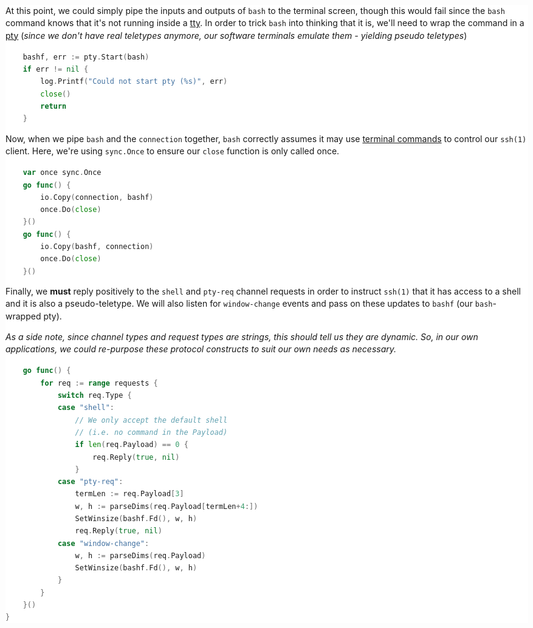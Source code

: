 At this point, we could simply pipe the inputs and outputs of `bash` to the terminal screen, though this would fail since the `bash` command knows that it's not running inside a [tty](http://en.wikipedia.org/wiki/Teleprinter). In order to trick `bash` into thinking that it is, we'll need to wrap the command in a [pty](http://en.wikipedia.org/wiki/Pseudo_terminal) (*since we don't have real teletypes anymore, our software terminals emulate them - yielding pseudo teletypes*)

``` go
	bashf, err := pty.Start(bash)
	if err != nil {
		log.Printf("Could not start pty (%s)", err)
		close()
		return
	}
```

Now, when we pipe `bash` and the `connection` together, `bash` correctly assumes it may use [terminal commands](http://wiki.bash-hackers.org/scripting/terminalcodes) to control our `ssh(1)` client. Here, we're using `sync.Once` to ensure our `close` function is only called once.

``` go
	var once sync.Once
	go func() {
		io.Copy(connection, bashf)
		once.Do(close)
	}()
	go func() {
		io.Copy(bashf, connection)
		once.Do(close)
	}()
```

Finally, we **must** reply positively to the `shell` and `pty-req` channel requests in order to instruct `ssh(1)` that it has access to a shell and it is also a pseudo-teletype. We will also listen for `window-change` events and pass on these updates to `bashf` (our `bash`-wrapped pty).

*As a side note, since channel types and request types are strings, this should tell us they are dynamic. So, in our own applications, we could re-purpose these protocol constructs to suit our own needs as necessary.*

``` go
	go func() {
		for req := range requests {
			switch req.Type {
			case "shell":
				// We only accept the default shell
				// (i.e. no command in the Payload)
				if len(req.Payload) == 0 {
					req.Reply(true, nil)
				}
			case "pty-req":
				termLen := req.Payload[3]
				w, h := parseDims(req.Payload[termLen+4:])
				SetWinsize(bashf.Fd(), w, h)
				req.Reply(true, nil)
			case "window-change":
				w, h := parseDims(req.Payload)
				SetWinsize(bashf.Fd(), w, h)
			}
		}
	}()
}
```
